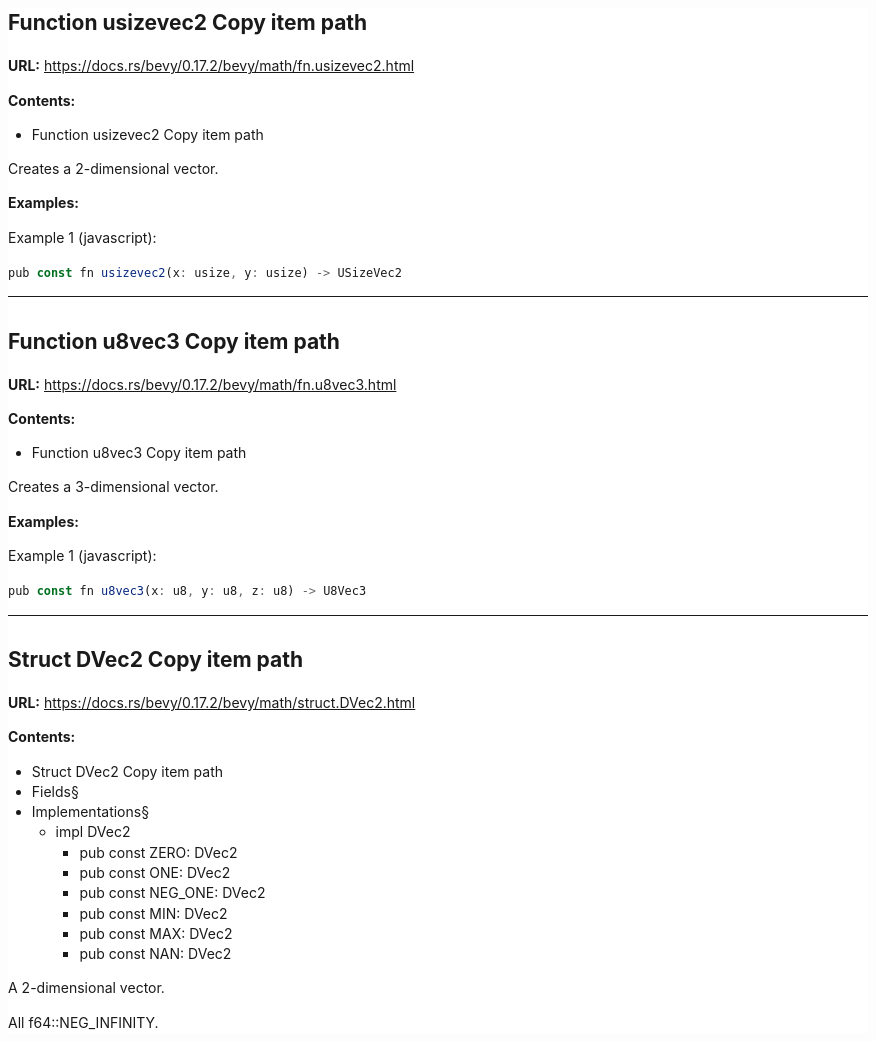 
## Function usizevec2 Copy item path

**URL:** https://docs.rs/bevy/0.17.2/bevy/math/fn.usizevec2.html

**Contents:**
- Function usizevec2 Copy item path

Creates a 2-dimensional vector.

**Examples:**

Example 1 (javascript):
```javascript
pub const fn usizevec2(x: usize, y: usize) -> USizeVec2
```

---

## Function u8vec3 Copy item path

**URL:** https://docs.rs/bevy/0.17.2/bevy/math/fn.u8vec3.html

**Contents:**
- Function u8vec3 Copy item path

Creates a 3-dimensional vector.

**Examples:**

Example 1 (javascript):
```javascript
pub const fn u8vec3(x: u8, y: u8, z: u8) -> U8Vec3
```

---

## Struct DVec2 Copy item path

**URL:** https://docs.rs/bevy/0.17.2/bevy/math/struct.DVec2.html

**Contents:**
- Struct DVec2 Copy item path
- Fields§
- Implementations§
  - impl DVec2
    - pub const ZERO: DVec2
    - pub const ONE: DVec2
    - pub const NEG_ONE: DVec2
    - pub const MIN: DVec2
    - pub const MAX: DVec2
    - pub const NAN: DVec2

A 2-dimensional vector.

All f64::NEG_INFINITY.
